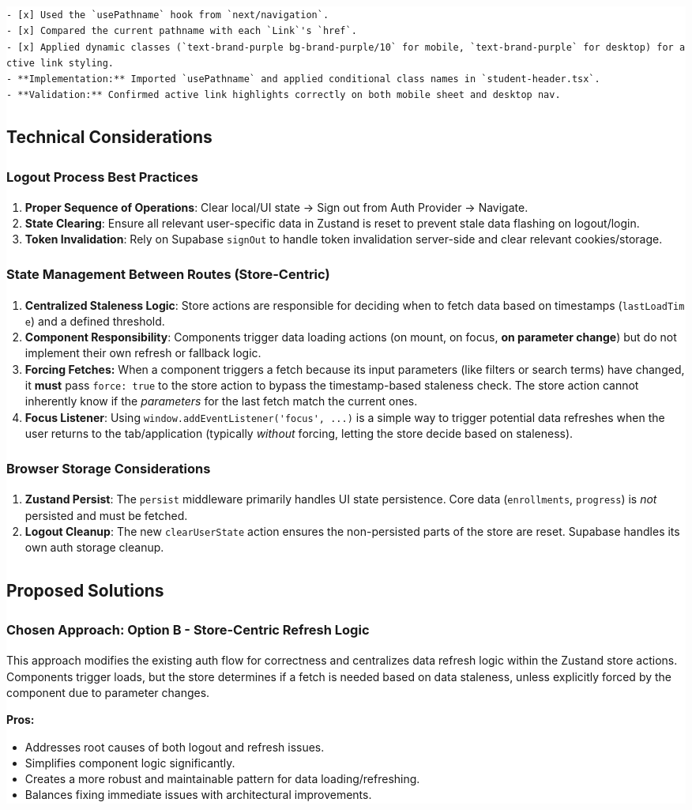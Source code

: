     - [x] Used the `usePathname` hook from `next/navigation`.
    - [x] Compared the current pathname with each `Link`'s `href`.
    - [x] Applied dynamic classes (`text-brand-purple bg-brand-purple/10` for mobile, `text-brand-purple` for desktop) for active link styling.
    - **Implementation:** Imported `usePathname` and applied conditional class names in `student-header.tsx`.
    - **Validation:** Confirmed active link highlights correctly on both mobile sheet and desktop nav.

## Technical Considerations

### Logout Process Best Practices
1. **Proper Sequence of Operations**: Clear local/UI state -> Sign out from Auth Provider -> Navigate.
2. **State Clearing**: Ensure all relevant user-specific data in Zustand is reset to prevent stale data flashing on logout/login.
3. **Token Invalidation**: Rely on Supabase `signOut` to handle token invalidation server-side and clear relevant cookies/storage.

### State Management Between Routes (Store-Centric)
1. **Centralized Staleness Logic**: Store actions are responsible for deciding when to fetch data based on timestamps (`lastLoadTime`) and a defined threshold.
2. **Component Responsibility**: Components trigger data loading actions (on mount, on focus, **on parameter change**) but do not implement their own refresh or fallback logic.
3. **Forcing Fetches:** When a component triggers a fetch because its input parameters (like filters or search terms) have changed, it **must** pass `force: true` to the store action to bypass the timestamp-based staleness check. The store action cannot inherently know if the *parameters* for the last fetch match the current ones.
4. **Focus Listener**: Using `window.addEventListener('focus', ...)` is a simple way to trigger potential data refreshes when the user returns to the tab/application (typically *without* forcing, letting the store decide based on staleness).

### Browser Storage Considerations
1. **Zustand Persist**: The `persist` middleware primarily handles UI state persistence. Core data (`enrollments`, `progress`) is *not* persisted and must be fetched.
2. **Logout Cleanup**: The new `clearUserState` action ensures the non-persisted parts of the store are reset. Supabase handles its own auth storage cleanup.

## Proposed Solutions

### Chosen Approach: Option B - Store-Centric Refresh Logic
This approach modifies the existing auth flow for correctness and centralizes data refresh logic within the Zustand store actions. Components trigger loads, but the store determines if a fetch is needed based on data staleness, unless explicitly forced by the component due to parameter changes.

**Pros:**
- Addresses root causes of both logout and refresh issues.
- Simplifies component logic significantly.
- Creates a more robust and maintainable pattern for data loading/refreshing.
- Balances fixing immediate issues with architectural improvements.
